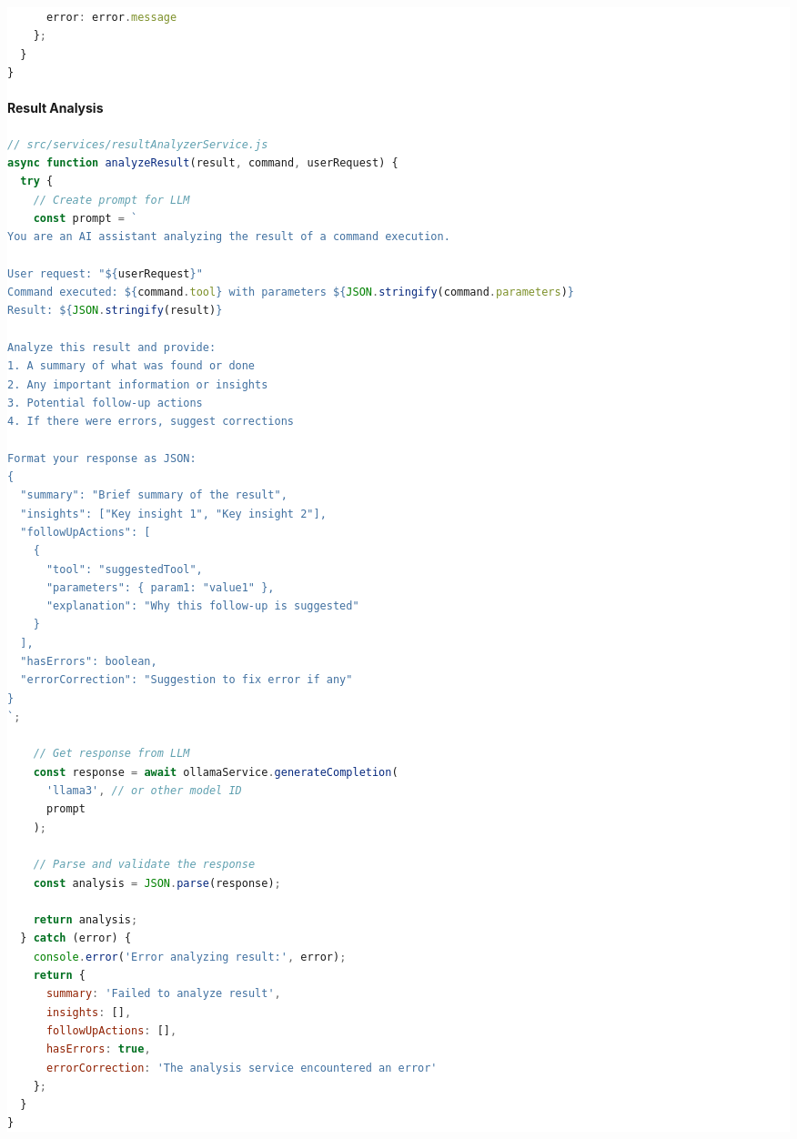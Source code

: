 ```javascript
      error: error.message
    };
  }
}
```

#### Result Analysis

```javascript
// src/services/resultAnalyzerService.js
async function analyzeResult(result, command, userRequest) {
  try {
    // Create prompt for LLM
    const prompt = `
You are an AI assistant analyzing the result of a command execution.

User request: "${userRequest}"
Command executed: ${command.tool} with parameters ${JSON.stringify(command.parameters)}
Result: ${JSON.stringify(result)}

Analyze this result and provide:
1. A summary of what was found or done
2. Any important information or insights
3. Potential follow-up actions
4. If there were errors, suggest corrections

Format your response as JSON:
{
  "summary": "Brief summary of the result",
  "insights": ["Key insight 1", "Key insight 2"],
  "followUpActions": [
    {
      "tool": "suggestedTool",
      "parameters": { param1: "value1" },
      "explanation": "Why this follow-up is suggested"
    }
  ],
  "hasErrors": boolean,
  "errorCorrection": "Suggestion to fix error if any"
}
`;

    // Get response from LLM
    const response = await ollamaService.generateCompletion(
      'llama3', // or other model ID
      prompt
    );

    // Parse and validate the response
    const analysis = JSON.parse(response);

    return analysis;
  } catch (error) {
    console.error('Error analyzing result:', error);
    return {
      summary: 'Failed to analyze result',
      insights: [],
      followUpActions: [],
      hasErrors: true,
      errorCorrection: 'The analysis service encountered an error'
    };
  }
}
```